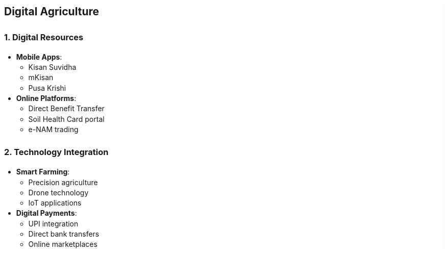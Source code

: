 ## Digital Agriculture

### 1. Digital Resources
- **Mobile Apps**:
  - Kisan Suvidha
  - mKisan
  - Pusa Krishi
- **Online Platforms**:
  - Direct Benefit Transfer
  - Soil Health Card portal
  - e-NAM trading

### 2. Technology Integration
- **Smart Farming**:
  - Precision agriculture
  - Drone technology
  - IoT applications
- **Digital Payments**:
  - UPI integration
  - Direct bank transfers
  - Online marketplaces 